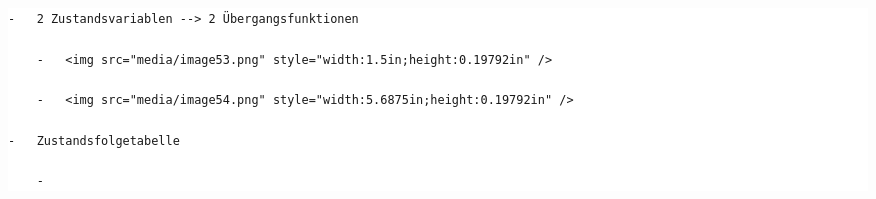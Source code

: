    -   2 Zustandsvariablen --> 2 Übergangsfunktionen

        -   <img src="media/image53.png" style="width:1.5in;height:0.19792in" />

        -   <img src="media/image54.png" style="width:5.6875in;height:0.19792in" />

    -   Zustandsfolgetabelle

        -   
